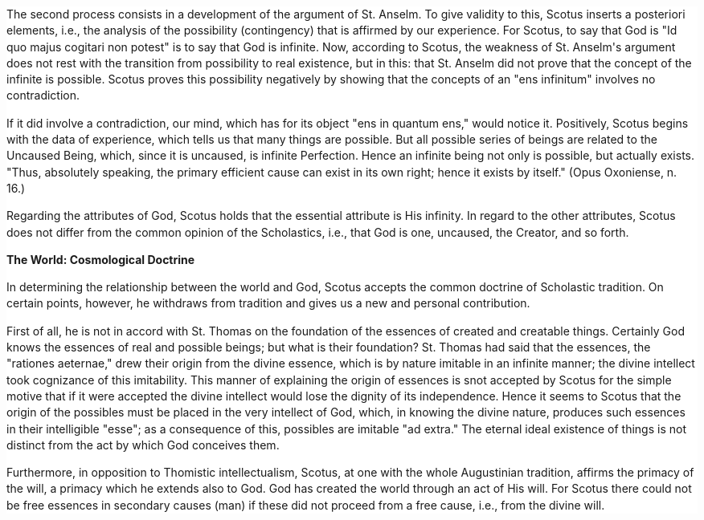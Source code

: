 The second process consists in a development of the argument of St.
Anselm. To give validity to this, Scotus inserts a posteriori elements,
i.e., the analysis of the possibility (contingency) that is affirmed by
our experience. For Scotus, to say that God is "Id quo majus cogitari
non potest" is to say that God is infinite. Now, according to Scotus,
the weakness of St. Anselm's argument does not rest with the transition
from possibility to real existence, but in this: that St. Anselm did not
prove that the concept of the infinite is possible. Scotus proves this
possibility negatively by showing that the concepts of an "ens
infinitum" involves no contradiction.

If it did involve a contradiction, our mind, which has for its object
"ens in quantum ens," would notice it. Positively, Scotus begins with
the data of experience, which tells us that many things are possible.
But all possible series of beings are related to the Uncaused Being,
which, since it is uncaused, is infinite Perfection. Hence an infinite
being not only is possible, but actually exists. "Thus, absolutely
speaking, the primary efficient cause can exist in its own right; hence
it exists by itself." (Opus Oxoniense, n. 16.)

Regarding the attributes of God, Scotus holds that the essential
attribute is His infinity. In regard to the other attributes, Scotus
does not differ from the common opinion of the Scholastics, i.e., that
God is one, uncaused, the Creator, and so forth.


**The World: Cosmological Doctrine**

In determining the relationship between the world and God, Scotus
accepts the common doctrine of Scholastic tradition. On certain points,
however, he withdraws from tradition and gives us a new and personal
contribution.

First of all, he is not in accord with St. Thomas on the foundation of
the essences of created and creatable things. Certainly God knows the
essences of real and possible beings; but what is their foundation? St.
Thomas had said that the essences, the "rationes aeternae," drew their
origin from the divine essence, which is by nature imitable in an
infinite manner; the divine intellect took cognizance of this
imitability. This manner of explaining the origin of essences is snot
accepted by Scotus for the simple motive that if it were accepted the
divine intellect would lose the dignity of its independence. Hence it
seems to Scotus that the origin of the possibles must be placed in the
very intellect of God, which, in knowing the divine nature, produces
such essences in their intelligible "esse"; as a consequence of this,
possibles are imitable "ad extra." The eternal ideal existence of things
is not distinct from the act by which God conceives them.

Furthermore, in opposition to Thomistic intellectualism, Scotus, at one
with the whole Augustinian tradition, affirms the primacy of the will, a
primacy which he extends also to God. God has created the world through
an act of His will. For Scotus there could not be free essences in
secondary causes (man) if these did not proceed from a free cause, i.e.,
from the divine will.
